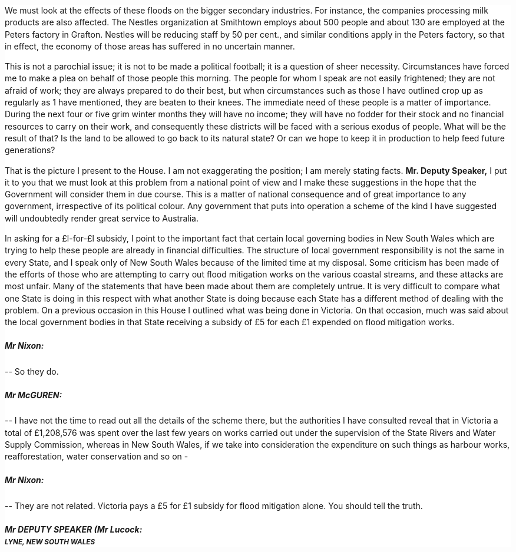 We must look at the effects of these floods on the bigger secondary industries. For instance, the companies processing milk products are also affected. The Nestles organization at Smithtown employs about 500 people and about 130 are employed at the Peters factory in Grafton. Nestles will be reducing staff by 50 per cent., and similar conditions apply in the Peters factory, so that in effect, the economy of those areas has suffered in no uncertain manner. 

This is not a parochial issue; it is not to be made a political football; it is a question of sheer necessity. Circumstances have forced me to make a plea on behalf of those people this morning. The people for whom I speak are not easily frightened; they are not afraid of work; they are always prepared to do their best, but when circumstances such as those I have outlined crop up as regularly as 1 have mentioned, they are beaten to their knees. The immediate need of these people is a matter of importance. During the next four or five grim winter months they will have no income; they will have no fodder for their stock and no financial resources to carry on their work, and consequently these districts will be faced with a serious exodus of people. What will be the result of that? Is the land to be allowed to go back to its natural state? Or can we hope to keep it in production to help feed future generations? 

That is the picture I present to the House. I am not exaggerating the position; I am merely stating facts.  **Mr. Deputy Speaker,**  I put it to you that we must look at this problem from a national point of view and I make these suggestions in the hope that the Government will consider them in due course. This is a matter of national consequence and of great importance to any government, irrespective of its political colour. Any government that puts into operation a scheme of the kind I have suggested will undoubtedly render great service to Australia. 

In asking for a £l-for-£l subsidy, I point to the important fact that certain local governing bodies in New South Wales which are trying to help these people are already in financial difficulties. The structure of local government responsibility is not the same in every State, and I speak only of New South Wales because of the limited time at my disposal. Some criticism has been made of the efforts of those who are attempting to carry out flood mitigation works on the various coastal streams, and these attacks are most unfair. Many of the statements that have been made about them are completely untrue. It is very difficult to compare what one State is doing in this respect with what another State is doing because each State has a different method of dealing with the problem. On a previous occasion in this House I outlined what was being done in Victoria. On that occasion, much was said about the local government bodies in that State receiving a subsidy of £5 for each £1 expended on flood mitigation works. 

##### Mr Nixon:

-- So they do. 

##### Mr McGUREN:

-- I have not the time to read out all the details of the scheme there, but the authorities I have consulted reveal that in Victoria a total of £1,208,576 was spent over the last few years on works carried out under the supervision of the State Rivers and Water Supply Commission, whereas in New South Wales, if we take into consideration the expenditure on such things as harbour works, reafforestation, water conservation and so on - 

##### Mr Nixon:

-- They are not related. Victoria pays a £5 for £1 subsidy for flood mitigation alone. You should tell the truth. 

##### Mr DEPUTY SPEAKER (Mr Lucock:<br><small class="text-muted">LYNE, NEW SOUTH WALES</small>
